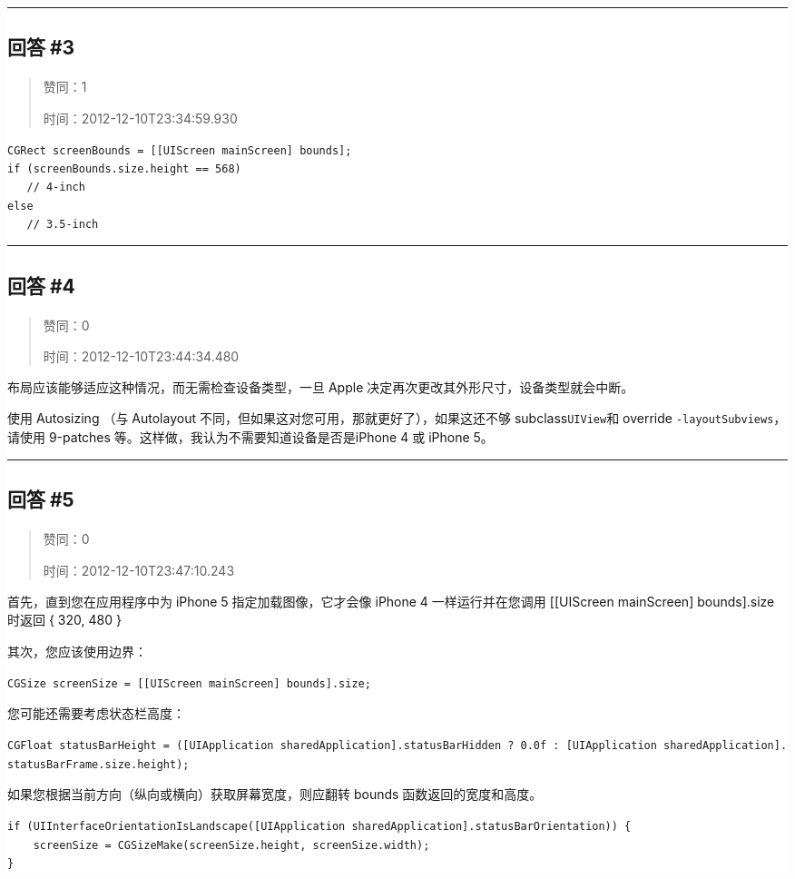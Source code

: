 * * *

## 回答 #3

> 赞同：1
> 
> 时间：2012-12-10T23:34:59.930

```
CGRect screenBounds = [[UIScreen mainScreen] bounds];
if (screenBounds.size.height == 568)
   // 4-inch
else
   // 3.5-inch 
```

* * *

## 回答 #4

> 赞同：0
> 
> 时间：2012-12-10T23:44:34.480

布局应该能够适应这种情况，而无需检查设备类型，一旦 Apple 决定再次更改其外形尺寸，设备类型就会中断。

使用 Autosizing （与 Autolayout 不同，但如果这对您可用，那就更好了），如果这还不够 subclass`UIView`和 override `-layoutSubviews`，请使用 9-patches 等。这样做，我认为不需要知道设备是否是iPhone 4 或 iPhone 5。

* * *

## 回答 #5

> 赞同：0
> 
> 时间：2012-12-10T23:47:10.243

首先，直到您在应用程序中为 iPhone 5 指定加载图像，它才会像 iPhone 4 一样运行并在您调用 [[UIScreen mainScreen] bounds].size 时返回 { 320, 480 }

其次，您应该使用边界：

```
CGSize screenSize = [[UIScreen mainScreen] bounds].size; 
```

您可能还需要考虑状态栏高度：

```
CGFloat statusBarHeight = ([UIApplication sharedApplication].statusBarHidden ? 0.0f : [UIApplication sharedApplication].statusBarFrame.size.height); 
```

如果您根据当前方向（纵向或横向）获取屏幕宽度，则应翻转 bounds 函数返回的宽度和高度。

```
if (UIInterfaceOrientationIsLandscape([UIApplication sharedApplication].statusBarOrientation)) {
    screenSize = CGSizeMake(screenSize.height, screenSize.width);
} 
```
